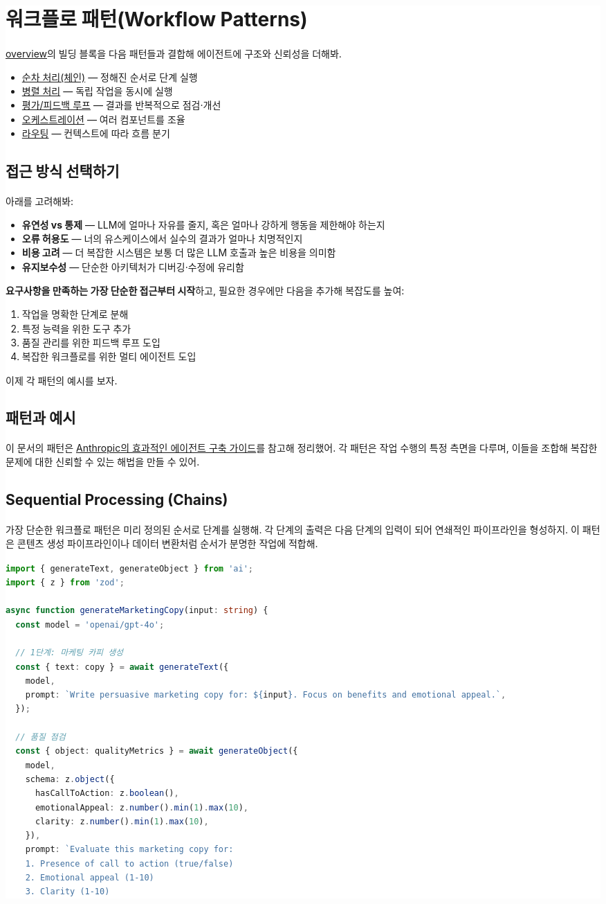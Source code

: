 # 워크플로 패턴(Workflow Patterns)

[overview](/docs/agents/overview)의 빌딩 블록을 다음 패턴들과 결합해 에이전트에 구조와 신뢰성을 더해봐.

- [순차 처리(체인)](#sequential-processing-chains) — 정해진 순서로 단계 실행
- [병렬 처리](#parallel-processing) — 독립 작업을 동시에 실행
- [평가/피드백 루프](#evaluator-optimizer) — 결과를 반복적으로 점검·개선
- [오케스트레이션](#orchestrator-worker) — 여러 컴포넌트를 조율
- [라우팅](#routing) — 컨텍스트에 따라 흐름 분기

## 접근 방식 선택하기

아래를 고려해봐:

- **유연성 vs 통제** — LLM에 얼마나 자유를 줄지, 혹은 얼마나 강하게 행동을 제한해야 하는지
- **오류 허용도** — 너의 유스케이스에서 실수의 결과가 얼마나 치명적인지
- **비용 고려** — 더 복잡한 시스템은 보통 더 많은 LLM 호출과 높은 비용을 의미함
- **유지보수성** — 단순한 아키텍처가 디버깅·수정에 유리함

**요구사항을 만족하는 가장 단순한 접근부터 시작**하고, 필요한 경우에만 다음을 추가해 복잡도를 높여:

1. 작업을 명확한 단계로 분해
2. 특정 능력을 위한 도구 추가
3. 품질 관리를 위한 피드백 루프 도입
4. 복잡한 워크플로를 위한 멀티 에이전트 도입

이제 각 패턴의 예시를 보자.

## 패턴과 예시

이 문서의 패턴은 [Anthropic의 효과적인 에이전트 구축 가이드](https://www.anthropic.com/research/building-effective-agents)를 참고해 정리했어. 각 패턴은 작업 수행의 특정 측면을 다루며, 이들을 조합해 복잡한 문제에 대한 신뢰할 수 있는 해법을 만들 수 있어.

## Sequential Processing (Chains)

가장 단순한 워크플로 패턴은 미리 정의된 순서로 단계를 실행해. 각 단계의 출력은 다음 단계의 입력이 되어 연쇄적인 파이프라인을 형성하지. 이 패턴은 콘텐츠 생성 파이프라인이나 데이터 변환처럼 순서가 분명한 작업에 적합해.

```ts
import { generateText, generateObject } from 'ai';
import { z } from 'zod';

async function generateMarketingCopy(input: string) {
  const model = 'openai/gpt-4o';

  // 1단계: 마케팅 카피 생성
  const { text: copy } = await generateText({
    model,
    prompt: `Write persuasive marketing copy for: ${input}. Focus on benefits and emotional appeal.`,
  });

  // 품질 점검
  const { object: qualityMetrics } = await generateObject({
    model,
    schema: z.object({
      hasCallToAction: z.boolean(),
      emotionalAppeal: z.number().min(1).max(10),
      clarity: z.number().min(1).max(10),
    }),
    prompt: `Evaluate this marketing copy for:
    1. Presence of call to action (true/false)
    2. Emotional appeal (1-10)
    3. Clarity (1-10)

```